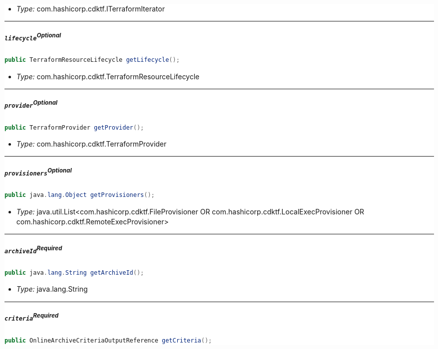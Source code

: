 - *Type:* com.hashicorp.cdktf.ITerraformIterator

---

##### `lifecycle`<sup>Optional</sup> <a name="lifecycle" id="@cdktf/provider-mongodbatlas.onlineArchive.OnlineArchive.property.lifecycle"></a>

```java
public TerraformResourceLifecycle getLifecycle();
```

- *Type:* com.hashicorp.cdktf.TerraformResourceLifecycle

---

##### `provider`<sup>Optional</sup> <a name="provider" id="@cdktf/provider-mongodbatlas.onlineArchive.OnlineArchive.property.provider"></a>

```java
public TerraformProvider getProvider();
```

- *Type:* com.hashicorp.cdktf.TerraformProvider

---

##### `provisioners`<sup>Optional</sup> <a name="provisioners" id="@cdktf/provider-mongodbatlas.onlineArchive.OnlineArchive.property.provisioners"></a>

```java
public java.lang.Object getProvisioners();
```

- *Type:* java.util.List<com.hashicorp.cdktf.FileProvisioner OR com.hashicorp.cdktf.LocalExecProvisioner OR com.hashicorp.cdktf.RemoteExecProvisioner>

---

##### `archiveId`<sup>Required</sup> <a name="archiveId" id="@cdktf/provider-mongodbatlas.onlineArchive.OnlineArchive.property.archiveId"></a>

```java
public java.lang.String getArchiveId();
```

- *Type:* java.lang.String

---

##### `criteria`<sup>Required</sup> <a name="criteria" id="@cdktf/provider-mongodbatlas.onlineArchive.OnlineArchive.property.criteria"></a>

```java
public OnlineArchiveCriteriaOutputReference getCriteria();
```
